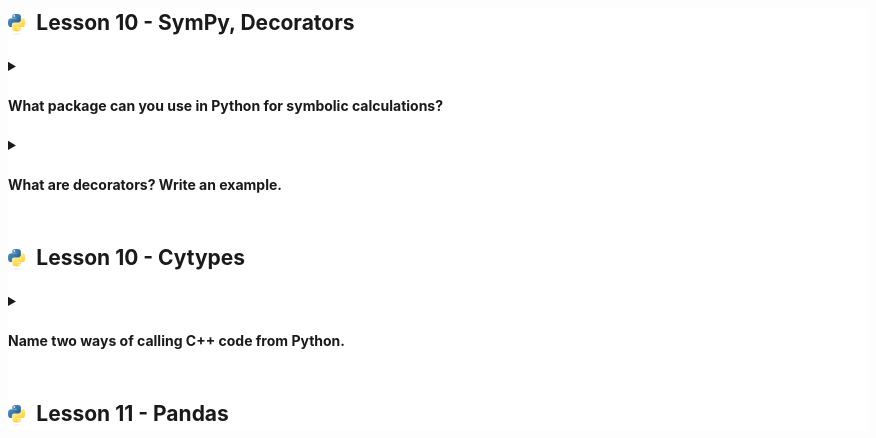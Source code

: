 ## <img style="height:1em;vertical-align:middle;margin-right:.2em;" src="./images/python.svg"> **Lesson 10** - SymPy, Decorators

<details><summary>

#### What package can you use in Python for symbolic calculations?

</summary></details>

<details><summary>

#### What are decorators? Write an example.

</summary></details>

## <img style="height:1em;vertical-align:middle;margin-right:.2em;" src="./images/python.svg"> **Lesson 10** - Cytypes

<details><summary>

#### Name two ways of calling C++ code from Python.

</summary></details>

## <img style="height:1em;vertical-align:middle;margin-right:.2em;" src="./images/python.svg"> **Lesson 11** - Pandas
